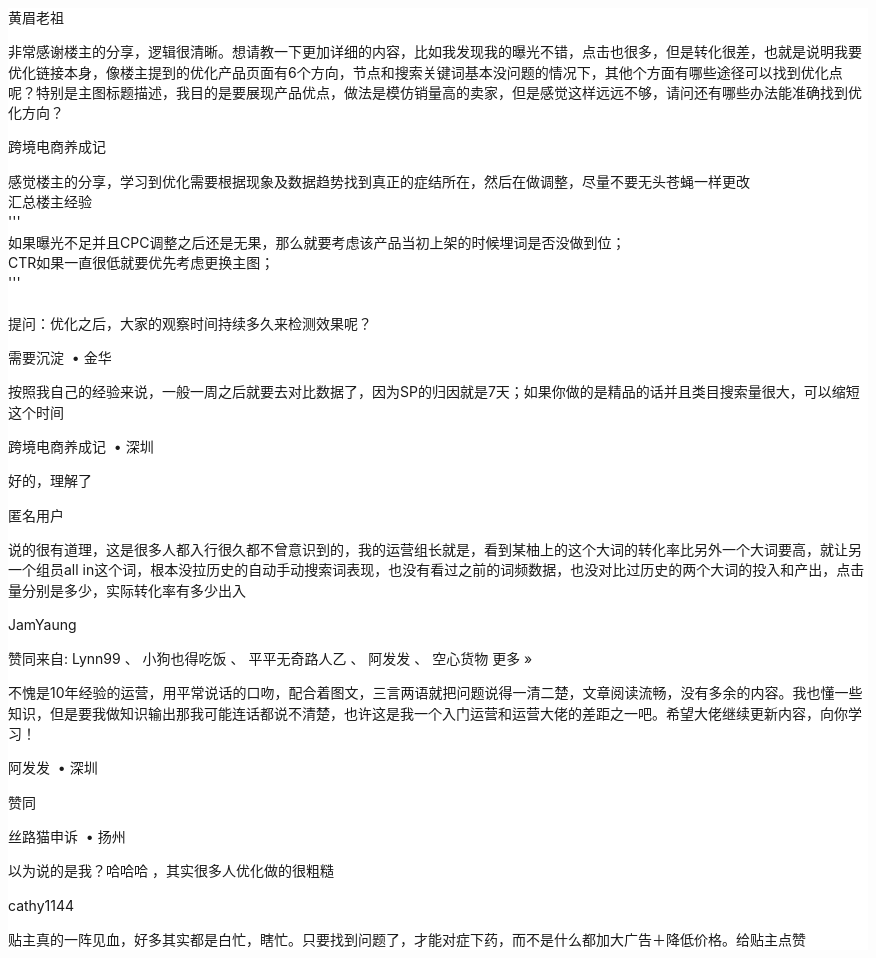 
黄眉老祖

非常感谢楼主的分享，逻辑很清晰。想请教一下更加详细的内容，比如我发现我的曝光不错，点击也很多，但是转化很差，也就是说明我要优化链接本身，像楼主提到的优化产品页面有6个方向，节点和搜索关键词基本没问题的情况下，其他个方面有哪些途径可以找到优化点呢？特别是主图标题描述，我目的是要展现产品优点，做法是模仿销量高的卖家，但是感觉这样远远不够，请问还有哪些办法能准确找到优化方向？

  

  

跨境电商养成记

感觉楼主的分享，学习到优化需要根据现象及数据趋势找到真正的症结所在，然后在做调整，尽量不要无头苍蝇一样更改  
汇总楼主经验  
'''  
如果曝光不足并且CPC调整之后还是无果，那么就要考虑该产品当初上架的时候埋词是否没做到位；  
CTR如果一直很低就要优先考虑更换主图；  
'''  
   
提问：优化之后，大家的观察时间持续多久来检测效果呢？

需要沉淀  • 金华

按照我自己的经验来说，一般一周之后就要去对比数据了，因为SP的归因就是7天；如果你做的是精品的话并且类目搜索量很大，可以缩短这个时间

  

跨境电商养成记  • 深圳

好的，理解了

  

  

匿名用户

说的很有道理，这是很多人都入行很久都不曾意识到的，我的运营组长就是，看到某柚上的这个大词的转化率比另外一个大词要高，就让另一个组员all in这个词，根本没拉历史的自动手动搜索词表现，也没有看过之前的词频数据，也没对比过历史的两个大词的投入和产出，点击量分别是多少，实际转化率有多少出入

  

  

JamYaung

赞同来自: Lynn99 、 小狗也得吃饭 、 平平无奇路人乙 、 阿发发 、 空心货物 更多 »

不愧是10年经验的运营，用平常说话的口吻，配合着图文，三言两语就把问题说得一清二楚，文章阅读流畅，没有多余的内容。我也懂一些知识，但是要我做知识输出那我可能连话都说不清楚，也许这是我一个入门运营和运营大佬的差距之一吧。希望大佬继续更新内容，向你学习！

阿发发  • 深圳

赞同

  

丝路猫申诉  • 扬州

以为说的是我？哈哈哈 ，其实很多人优化做的很粗糙

  

  

cathy1144

贴主真的一阵见血，好多其实都是白忙，瞎忙。只要找到问题了，才能对症下药，而不是什么都加大广告＋降低价格。给贴主点赞

  